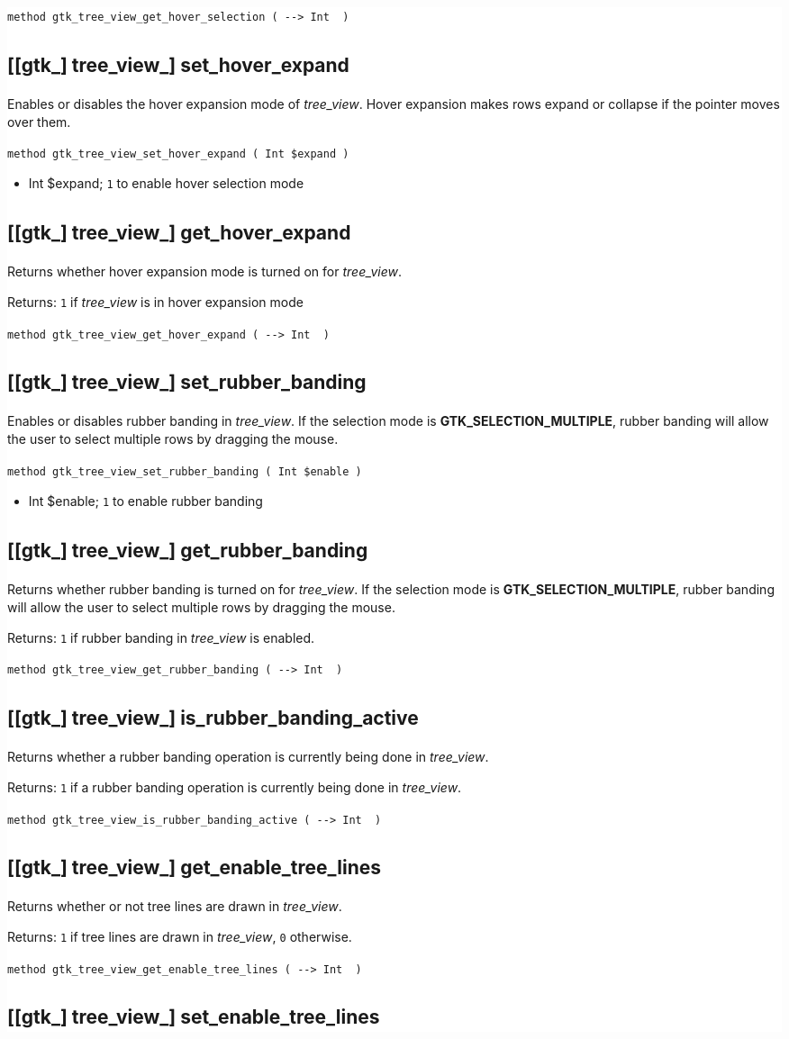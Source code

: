     method gtk_tree_view_get_hover_selection ( --> Int  )

[[gtk_] tree_view_] set_hover_expand
------------------------------------

Enables or disables the hover expansion mode of *tree_view*. Hover expansion makes rows expand or collapse if the pointer moves over them.

    method gtk_tree_view_set_hover_expand ( Int $expand )

  * Int $expand; `1` to enable hover selection mode

[[gtk_] tree_view_] get_hover_expand
------------------------------------

Returns whether hover expansion mode is turned on for *tree_view*.

Returns: `1` if *tree_view* is in hover expansion mode

    method gtk_tree_view_get_hover_expand ( --> Int  )

[[gtk_] tree_view_] set_rubber_banding
--------------------------------------

Enables or disables rubber banding in *tree_view*. If the selection mode is **GTK_SELECTION_MULTIPLE**, rubber banding will allow the user to select multiple rows by dragging the mouse.

    method gtk_tree_view_set_rubber_banding ( Int $enable )

  * Int $enable; `1` to enable rubber banding

[[gtk_] tree_view_] get_rubber_banding
--------------------------------------

Returns whether rubber banding is turned on for *tree_view*. If the selection mode is **GTK_SELECTION_MULTIPLE**, rubber banding will allow the user to select multiple rows by dragging the mouse.

Returns: `1` if rubber banding in *tree_view* is enabled.

    method gtk_tree_view_get_rubber_banding ( --> Int  )

[[gtk_] tree_view_] is_rubber_banding_active
--------------------------------------------

Returns whether a rubber banding operation is currently being done in *tree_view*.

Returns: `1` if a rubber banding operation is currently being done in *tree_view*.

    method gtk_tree_view_is_rubber_banding_active ( --> Int  )

[[gtk_] tree_view_] get_enable_tree_lines
-----------------------------------------

Returns whether or not tree lines are drawn in *tree_view*.

Returns: `1` if tree lines are drawn in *tree_view*, `0` otherwise.

    method gtk_tree_view_get_enable_tree_lines ( --> Int  )

[[gtk_] tree_view_] set_enable_tree_lines
-----------------------------------------
